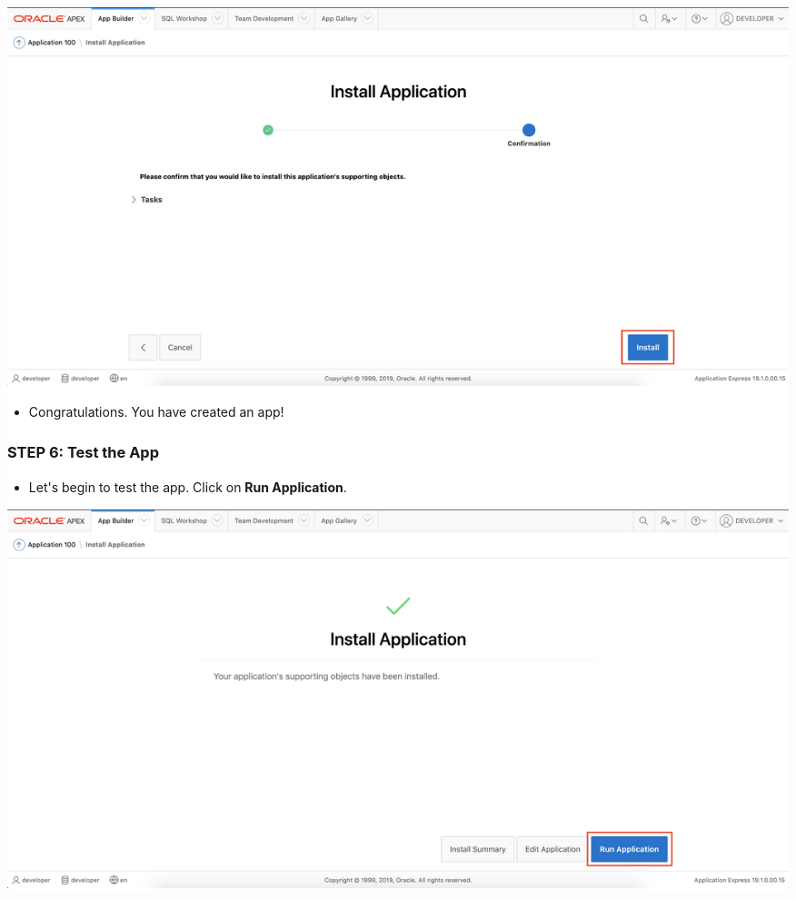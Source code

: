 ![](./images/step5-6.png " ")

-   Congratulations. You have created an app!

### **STEP 6**: Test the App

-   Let's begin to test the app. Click on **Run Application**.

![](./images/step5-7.png " ")
